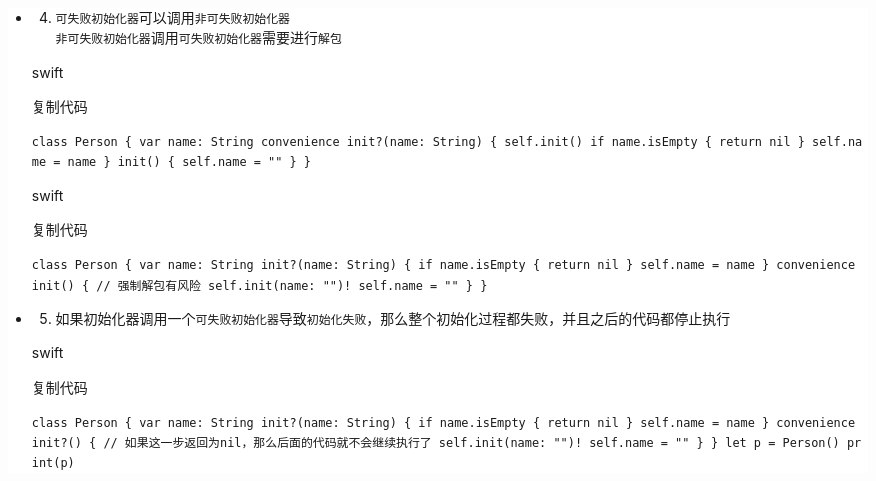 *   4.  `可失败初始化器`可以调用`非可失败初始化器`  
        `非可失败初始化器`调用`可失败初始化器`需要进行`解包`
    
    swift
    
    复制代码
    
    `class Person {
     var name: String
     convenience init?(name: String) {
     self.init()
     if name.isEmpty {
     return nil
     }
     self.name = name
     }
     init() {
     self.name = ""
     }
    }` 
    
    swift
    
    复制代码
    
    `class Person {
     var name: String
     init?(name: String) {
     if name.isEmpty {
     return nil
     }
     self.name = name
     }
     convenience init() {
     // 强制解包有风险
     self.init(name: "")!
     self.name = ""
     }
    }` 
    
*   5.  如果初始化器调用一个`可失败初始化器`导致`初始化失败`，那么整个初始化过程都失败，并且之后的代码都停止执行
    
    swift
    
    复制代码
    
    `class Person {
     var name: String
     init?(name: String) {
     if name.isEmpty {
     return nil
     }
     self.name = name
     }
     convenience init?() {
     // 如果这一步返回为nil，那么后面的代码就不会继续执行了
     self.init(name: "")!
     self.name = ""
     }
    }
    let p = Person()
    print(p)` 
    